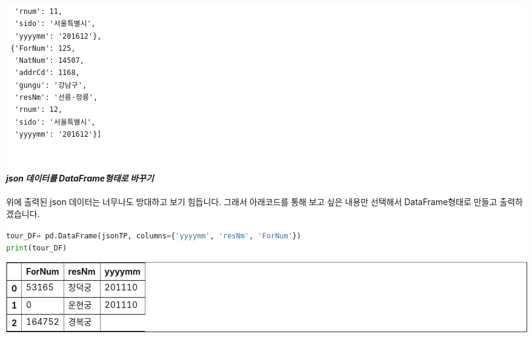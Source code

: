       'rnum': 11,
      'sido': '서울특별시',
      'yyyymm': '201612'},
     {'ForNum': 125,
      'NatNum': 14507,
      'addrCd': 1168,
      'gungu': '강남구',
      'resNm': '선릉·정릉',
      'rnum': 12,
      'sido': '서울특별시',
      'yyyymm': '201612'}]



<br>

#### *__json 데이터를 DataFrame형태로 바꾸기__*

위에 출력된 json 데이터는 너무나도 방대하고 보기 힘듭니다.
그래서 아래코드를 통해 보고 싶은 내용만 선택해서 DataFrame형태로 만들고 출력하겠습니다.

```python
tour_DF= pd.DataFrame(jsonTP, columns={'yyyymm', 'resNm', 'ForNum'})
print(tour_DF)
```




<div>
<style>
    .dataframe thead tr:only-child th {
        text-align: right;
    }

    .dataframe thead th {
        text-align: left;
    }

    .dataframe tbody tr th {
        vertical-align: top;
    }
</style>
<table border="1" class="dataframe">
  <thead>
    <tr style="text-align: right;">
      <th></th>
      <th>ForNum</th>
      <th>resNm</th>
      <th>yyyymm</th>
    </tr>
  </thead>
  <tbody>
    <tr>
      <th>0</th>
      <td>53165</td>
      <td>창덕궁</td>
      <td>201110</td>
    </tr>
    <tr>
      <th>1</th>
      <td>0</td>
      <td>운현궁</td>
      <td>201110</td>
    </tr>
    <tr>
      <th>2</th>
      <td>164752</td>
      <td>경복궁</td>